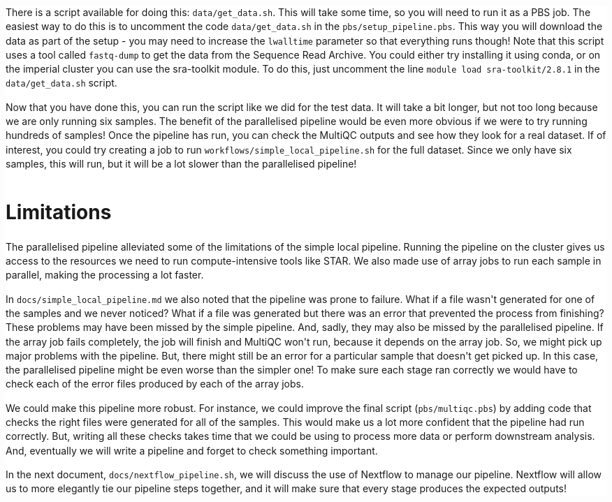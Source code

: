 There is a script available for doing this: `data/get_data.sh`. This will take some time, so you will need to run it as a PBS job. The easiest way to do this is to uncomment the code `data/get_data.sh` in the `pbs/setup_pipeline.pbs`. This way you will download the data as part of the setup - you may need to increase the `lwalltime` parameter so that everything runs though! Note that this script uses a tool called `fastq-dump` to get the data from the Sequence Read Archive. You could either try installing it using conda, or on the imperial cluster you can use the sra-toolkit module. To do this, just uncomment the line `module load sra-toolkit/2.8.1` in the `data/get_data.sh` script. 

Now that you have done this, you can run the script like we did for the test data. It will take a bit longer, but not too long because we are only running six samples. The benefit of the parallelised pipeline would be even more obvious if we were to try running hundreds of samples! Once the pipeline has run, you can check the MultiQC outputs and see how they look for a real dataset. If of interest, you could try creating a job to run `workflows/simple_local_pipeline.sh` for the full dataset. Since we only have six samples, this will run, but it will be a lot slower than the parallelised pipeline!

# Limitations

The parallelised pipeline alleviated some of the limitations of the simple local pipeline. Running the pipeline on the cluster gives us access to the resources we need to run compute-intensive tools like STAR. We also made use of array jobs to run each sample in parallel, making the processing a lot faster. 

In `docs/simple_local_pipeline.md` we also noted that the pipeline was prone to failure. What if a file wasn't generated for one of the samples and we never noticed? What if a file was generated but there was an error that prevented the process from finishing? These problems may have been missed by the simple pipeline. And, sadly, they may also be missed by the parallelised pipeline. If the array job fails completely, the job will finish and MultiQC won't run, because it depends on the array job. So, we might pick up major problems with the pipeline. But, there might still be an error for a particular sample that doesn't get picked up. In this case, the parallelised pipeline might be even worse than the simpler one! To make sure each stage ran correctly we would have to check each of the error files produced by each of the array jobs. 

We could make this pipeline more robust. For instance, we could improve the final script (`pbs/multiqc.pbs`) by adding code that checks the right files were generated for all of the samples. This would make us a lot more confident that the pipeline had run correctly. But, writing all these checks takes time that we could be using to process more data or perform downstream analysis. And, eventually we will write a pipeline and forget to check something important. 

In the next document, `docs/nextflow_pipeline.sh`, we will discuss the use of Nextflow to manage our pipeline. Nextflow will allow us to more elegantly tie our pipeline steps together, and it will make sure that every stage produces the expected outputs! 
